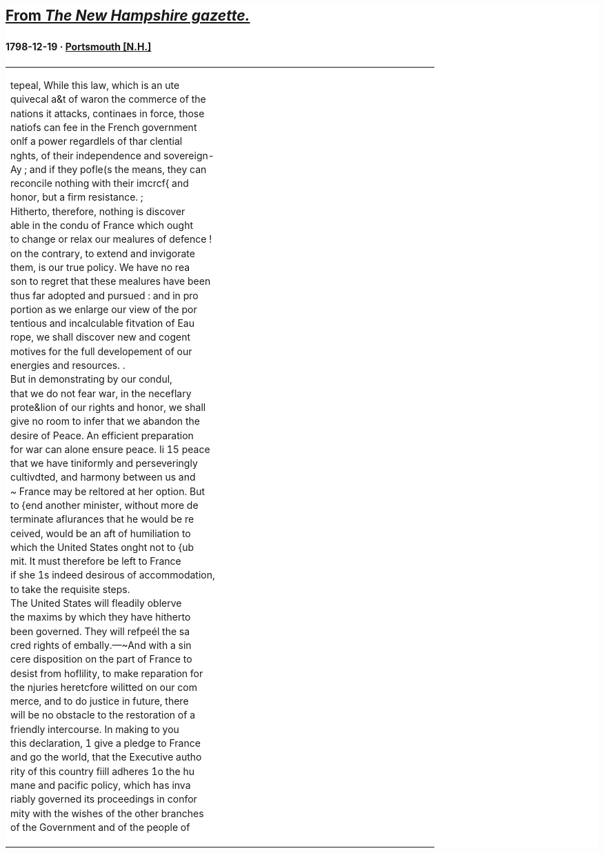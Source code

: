 
## [From _The New Hampshire gazette._](https://www.loc.gov/resource/sn83025588/1798-12-19/ed-1/?sp=3)

#### 1798-12-19 &middot; [Portsmouth [N.H.]](http://dbpedia.org/resource/Portsmouth%2C_New_Hampshire)

<table style="width: 100%;"><tr><td style="width: 50%">

  
  
tepeal, While this law, which is an ute­  
quivecal a&amp;t of waron the commerce of the  
nations it attacks, continaes in force, those  
natiofs can fee in the French government  
onlf a power regardlels of thar clential  
nghts, of their independence and sovereign-  
Ay ; and if they pofle(s the means, they can  
reconcile nothing with their imcrcf{ and  
honor, but a firm resistance. ;  
Hitherto, therefore, nothing is discover­  
able in the condu of France which ought  
to change or relax our mealures of defence !  
on the contrary, to extend and invigorate  
them, is our true policy. We have no rea­  
son to regret that these mealures have been  
thus far adopted and pursued : and in pro­  
portion as we enlarge our view of the por­  
tentious and incalculable fitvation of Eau­  
rope, we shall discover new and cogent  
motives for the full developement of our  
energies and resources. .  
But in demonstrating by our condul,  
that we do not fear war, in the neceflary  
prote&amp;lion of our rights and honor, we shall  
give no room to infer that we abandon the  
desire of Peace. An efficient preparation  
for war can alone ensure peace. Ii 15 peace  
that we have tiniformly and perseveringly  
cultivdted, and harmony between us and  
~ France may be reltored at her option. But  
to {end another minister, without more de­  
terminate aflurances that he would be re­  
ceived, would be an aft of humiliation to  
which the United States onght not to {ub­  
mit. It must therefore be left to France  
if she 1s indeed desirous of accommodation,  
to take the requisite steps.  
The United States will fleadily oblerve  
the maxims by which they have hitherto  
been governed. They will refpeél the sa­  
cred rights of embally.—~And with a sin­  
cere disposition on the part of France to  
desist from hoflility, to make reparation for  
the njuries heretcfore wilitted on our com­  
merce, and to do justice in future, there  
will be no obstacle to the restoration of a  
friendly intercourse. In making to you  
this declaration, 1 give a pledge to France  
and go the world, that the Executive autho­  
rity of this country fiill adheres 1o the hu­  
mane and pacific policy, which has inva­  
riably governed its proceedings in confor­  
mity with the wishes of the other branches  
of the Government and of the people of  